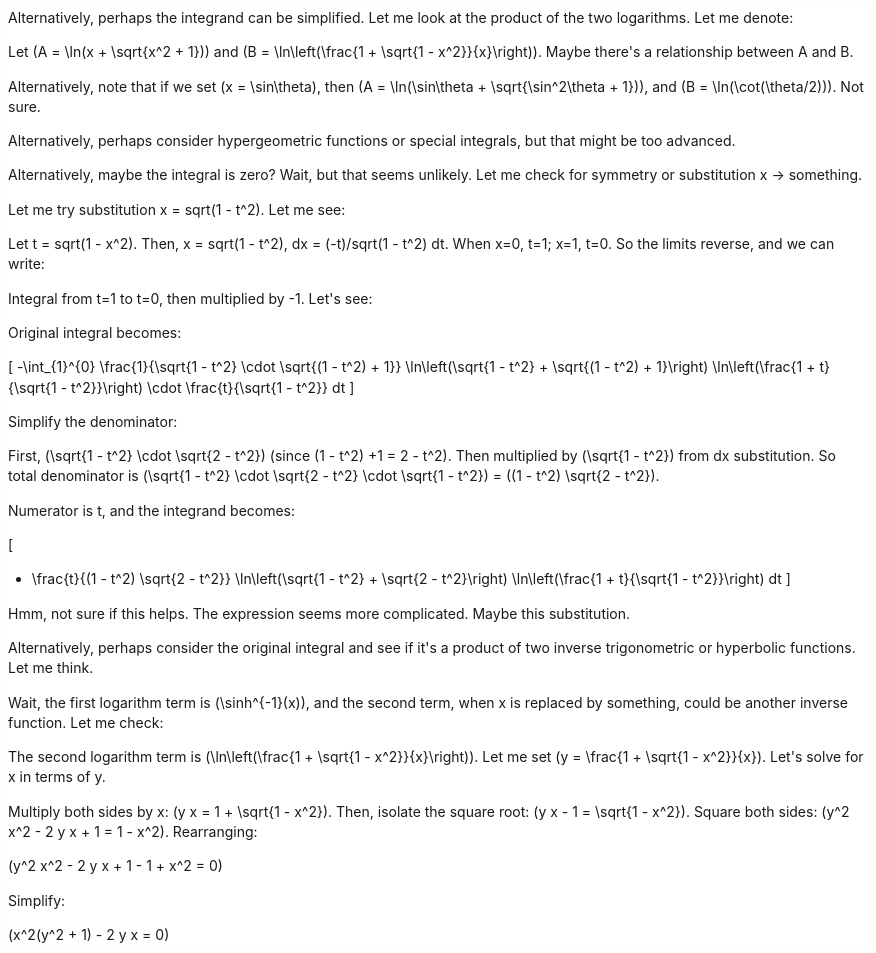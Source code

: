 Alternatively, perhaps the integrand can be simplified. Let me look at the product of the two logarithms. Let me denote:

Let \(A = \ln(x + \sqrt{x^2 + 1})\) and \(B = \ln\left(\frac{1 + \sqrt{1 - x^2}}{x}\right)\). Maybe there's a relationship between A and B.

Alternatively, note that if we set \(x = \sin\theta\), then \(A = \ln(\sin\theta + \sqrt{\sin^2\theta + 1})\), and \(B = \ln(\cot(\theta/2))\). Not sure.

Alternatively, perhaps consider hypergeometric functions or special integrals, but that might be too advanced.

Alternatively, maybe the integral is zero? Wait, but that seems unlikely. Let me check for symmetry or substitution x -> something.

Let me try substitution x = sqrt(1 - t^2). Let me see:

Let t = sqrt(1 - x^2). Then, x = sqrt(1 - t^2), dx = (-t)/sqrt(1 - t^2) dt. When x=0, t=1; x=1, t=0. So the limits reverse, and we can write:

Integral from t=1 to t=0, then multiplied by -1. Let's see:

Original integral becomes:

\[
-\int_{1}^{0} \frac{1}{\sqrt{1 - t^2} \cdot \sqrt{(1 - t^2) + 1}} \ln\left(\sqrt{1 - t^2} + \sqrt{(1 - t^2) + 1}\right) \ln\left(\frac{1 + t}{\sqrt{1 - t^2}}\right) \cdot \frac{t}{\sqrt{1 - t^2}} dt
\]

Simplify the denominator:

First, \(\sqrt{1 - t^2} \cdot \sqrt{2 - t^2}\) (since (1 - t^2) +1 = 2 - t^2). Then multiplied by \(\sqrt{1 - t^2}\) from dx substitution. So total denominator is \(\sqrt{1 - t^2} \cdot \sqrt{2 - t^2} \cdot \sqrt{1 - t^2}\) = \((1 - t^2) \sqrt{2 - t^2}\).

Numerator is t, and the integrand becomes:

\[
- \frac{t}{(1 - t^2) \sqrt{2 - t^2}} \ln\left(\sqrt{1 - t^2} + \sqrt{2 - t^2}\right) \ln\left(\frac{1 + t}{\sqrt{1 - t^2}}\right) dt
\]

Hmm, not sure if this helps. The expression seems more complicated. Maybe this substitution.

Alternatively, perhaps consider the original integral and see if it's a product of two inverse trigonometric or hyperbolic functions. Let me think.

Wait, the first logarithm term is \(\sinh^{-1}(x)\), and the second term, when x is replaced by something, could be another inverse function. Let me check:

The second logarithm term is \(\ln\left(\frac{1 + \sqrt{1 - x^2}}{x}\right)\). Let me set \(y = \frac{1 + \sqrt{1 - x^2}}{x}\). Let's solve for x in terms of y.

Multiply both sides by x: \(y x = 1 + \sqrt{1 - x^2}\). Then, isolate the square root: \(y x - 1 = \sqrt{1 - x^2}\). Square both sides: \(y^2 x^2 - 2 y x + 1 = 1 - x^2\). Rearranging:

\(y^2 x^2 - 2 y x + 1 - 1 + x^2 = 0\)

Simplify:

\(x^2(y^2 + 1) - 2 y x = 0\)
